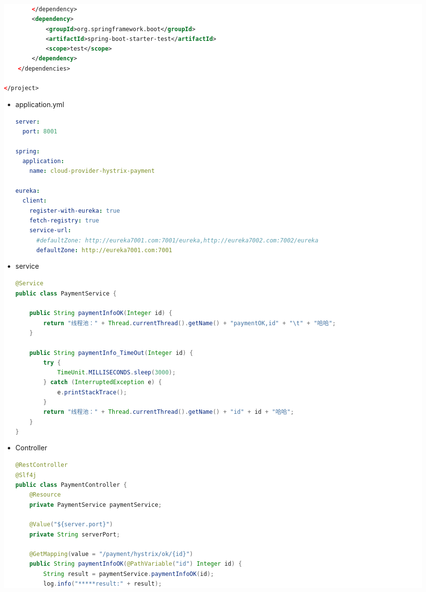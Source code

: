   ```xml
          </dependency>
          <dependency>
              <groupId>org.springframework.boot</groupId>
              <artifactId>spring-boot-starter-test</artifactId>
              <scope>test</scope>
          </dependency>
      </dependencies>
  
  </project>
  ```

- application.yml

  ```yaml
  server:
    port: 8001
  
  spring:
    application:
      name: cloud-provider-hystrix-payment
  
  eureka:
    client:
      register-with-eureka: true
      fetch-registry: true
      service-url:
        #defaultZone: http://eureka7001.com:7001/eureka,http://eureka7002.com:7002/eureka
        defaultZone: http://eureka7001.com:7001
  ```

- service

  ```java
  @Service
  public class PaymentService {
  
      public String paymentInfoOK(Integer id) {
          return "线程池：" + Thread.currentThread().getName() + "paymentOK,id" + "\t" + "哈哈";
      }
  
      public String paymentInfo_TimeOut(Integer id) {
          try {
              TimeUnit.MILLISECONDS.sleep(3000);
          } catch (InterruptedException e) {
              e.printStackTrace();
          }
          return "线程池：" + Thread.currentThread().getName() + "id" + id + "哈哈";
      }
  }
  ```

- Controller

  ```java
  @RestController
  @Slf4j
  public class PaymentController {
      @Resource
      private PaymentService paymentService;
  
      @Value("${server.port}")
      private String serverPort;
  
      @GetMapping(value = "/payment/hystrix/ok/{id}")
      public String paymentInfoOK(@PathVariable("id") Integer id) {
          String result = paymentService.paymentInfoOK(id);
          log.info("*****result:" + result);
  ```